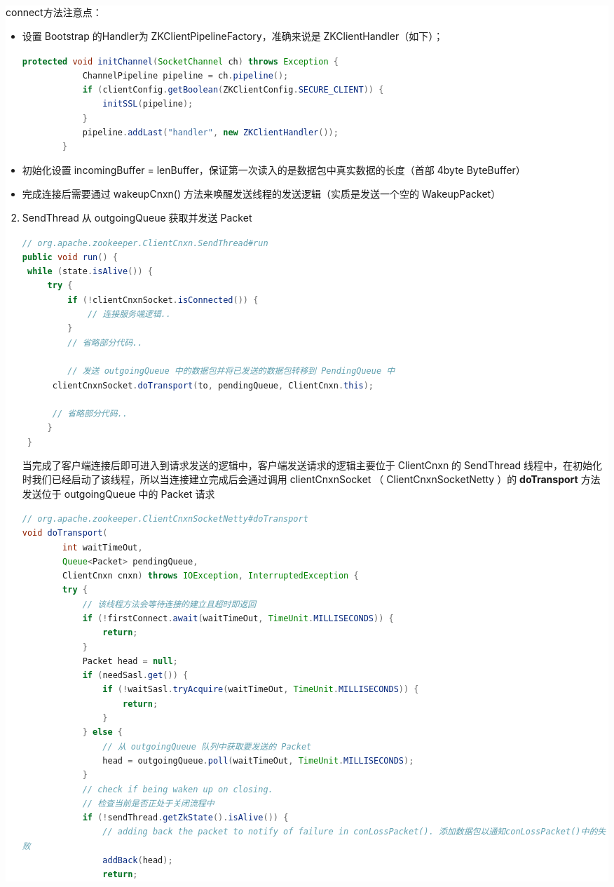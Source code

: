   connect方法注意点：

   - 设置 Bootstrap 的Handler为 ZKClientPipelineFactory，准确来说是 ZKClientHandler（如下）；

     ```java
     protected void initChannel(SocketChannel ch) throws Exception {
                 ChannelPipeline pipeline = ch.pipeline();
                 if (clientConfig.getBoolean(ZKClientConfig.SECURE_CLIENT)) {
                     initSSL(pipeline);
                 }
                 pipeline.addLast("handler", new ZKClientHandler());
             }
     ```

   - 初始化设置 incomingBuffer = lenBuffer，保证第一次读入的是数据包中真实数据的长度（首部 4byte ByteBuffer）

   - 完成连接后需要通过 wakeupCnxn() 方法来唤醒发送线程的发送逻辑（实质是发送一个空的 WakeupPacket）
   
2. SendThread 从 outgoingQueue 获取并发送 Packet

   ```java
   // org.apache.zookeeper.ClientCnxn.SendThread#run
   public void run() {
   	while (state.isAlive()) {
       	try {
   			if (!clientCnxnSocket.isConnected()) {
               	// 连接服务端逻辑..
   			}
   			// 省略部分代码..
   
   			// 发送 outgoingQueue 中的数据包并将已发送的数据包转移到 PendingQueue 中
         clientCnxnSocket.doTransport(to, pendingQueue, ClientCnxn.this);
           	
         // 省略部分代码..
   		} 
   	}
   ```

   当完成了客户端连接后即可进入到请求发送的逻辑中，客户端发送请求的逻辑主要位于 ClientCnxn 的 SendThread 线程中，在初始化时我们已经启动了该线程，所以当连接建立完成后会通过调用 clientCnxnSocket （ ClientCnxnSocketNetty ）的 **doTransport** 方法发送位于 outgoingQueue 中的 Packet 请求

   ```java
   // org.apache.zookeeper.ClientCnxnSocketNetty#doTransport
   void doTransport(
           int waitTimeOut,
           Queue<Packet> pendingQueue,
           ClientCnxn cnxn) throws IOException, InterruptedException {
           try {
               // 该线程方法会等待连接的建立且超时即返回
               if (!firstConnect.await(waitTimeOut, TimeUnit.MILLISECONDS)) {
                   return;
               }
               Packet head = null;
               if (needSasl.get()) {
                   if (!waitSasl.tryAcquire(waitTimeOut, TimeUnit.MILLISECONDS)) {
                       return;
                   }
               } else {
                   // 从 outgoingQueue 队列中获取要发送的 Packet
                   head = outgoingQueue.poll(waitTimeOut, TimeUnit.MILLISECONDS);
               }
               // check if being waken up on closing.
               // 检查当前是否正处于关闭流程中
               if (!sendThread.getZkState().isAlive()) {
                   // adding back the packet to notify of failure in conLossPacket(). 添加数据包以通知conLossPacket()中的失败
                   addBack(head);
                   return;
   ```
